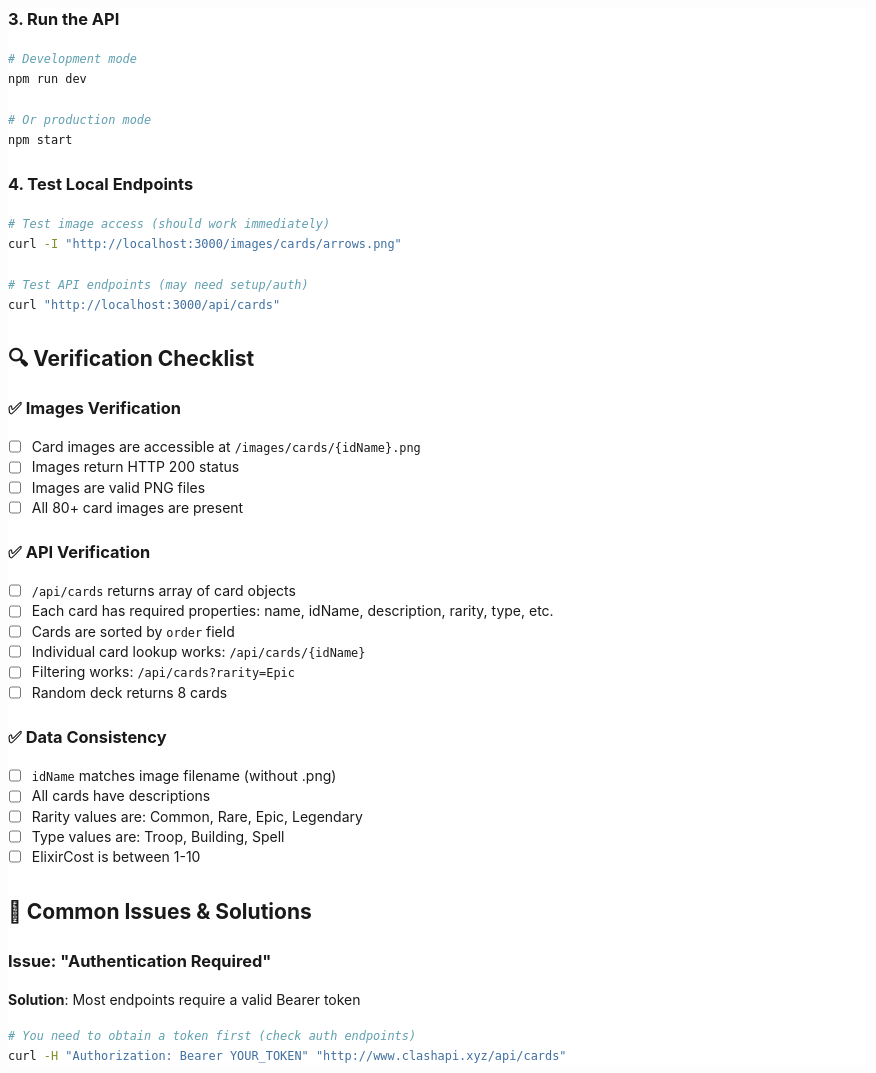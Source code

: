 ### 3. Run the API
```bash
# Development mode
npm run dev

# Or production mode
npm start
```

### 4. Test Local Endpoints
```bash
# Test image access (should work immediately)
curl -I "http://localhost:3000/images/cards/arrows.png"

# Test API endpoints (may need setup/auth)
curl "http://localhost:3000/api/cards"
```

## 🔍 Verification Checklist

### ✅ Images Verification
- [ ] Card images are accessible at `/images/cards/{idName}.png`
- [ ] Images return HTTP 200 status
- [ ] Images are valid PNG files
- [ ] All 80+ card images are present

### ✅ API Verification
- [ ] `/api/cards` returns array of card objects
- [ ] Each card has required properties: name, idName, description, rarity, type, etc.
- [ ] Cards are sorted by `order` field
- [ ] Individual card lookup works: `/api/cards/{idName}`
- [ ] Filtering works: `/api/cards?rarity=Epic`
- [ ] Random deck returns 8 cards

### ✅ Data Consistency
- [ ] `idName` matches image filename (without .png)
- [ ] All cards have descriptions
- [ ] Rarity values are: Common, Rare, Epic, Legendary
- [ ] Type values are: Troop, Building, Spell
- [ ] ElixirCost is between 1-10

## 🐛 Common Issues & Solutions

### Issue: "Authentication Required"
**Solution**: Most endpoints require a valid Bearer token
```bash
# You need to obtain a token first (check auth endpoints)
curl -H "Authorization: Bearer YOUR_TOKEN" "http://www.clashapi.xyz/api/cards"
```
